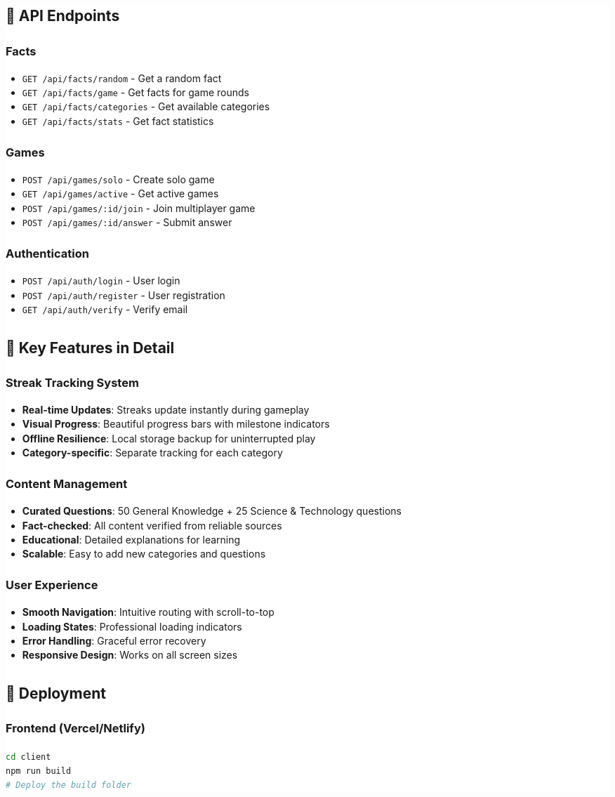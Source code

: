 
## 🔧 API Endpoints

### Facts
- `GET /api/facts/random` - Get a random fact
- `GET /api/facts/game` - Get facts for game rounds
- `GET /api/facts/categories` - Get available categories
- `GET /api/facts/stats` - Get fact statistics

### Games
- `POST /api/games/solo` - Create solo game
- `GET /api/games/active` - Get active games
- `POST /api/games/:id/join` - Join multiplayer game
- `POST /api/games/:id/answer` - Submit answer

### Authentication
- `POST /api/auth/login` - User login
- `POST /api/auth/register` - User registration
- `GET /api/auth/verify` - Verify email

## 🎨 Key Features in Detail

### Streak Tracking System
- **Real-time Updates**: Streaks update instantly during gameplay
- **Visual Progress**: Beautiful progress bars with milestone indicators
- **Offline Resilience**: Local storage backup for uninterrupted play
- **Category-specific**: Separate tracking for each category

### Content Management
- **Curated Questions**: 50 General Knowledge + 25 Science & Technology questions
- **Fact-checked**: All content verified from reliable sources
- **Educational**: Detailed explanations for learning
- **Scalable**: Easy to add new categories and questions

### User Experience
- **Smooth Navigation**: Intuitive routing with scroll-to-top
- **Loading States**: Professional loading indicators
- **Error Handling**: Graceful error recovery
- **Responsive Design**: Works on all screen sizes

## 🚀 Deployment

### Frontend (Vercel/Netlify)
```bash
cd client
npm run build
# Deploy the build folder
```
